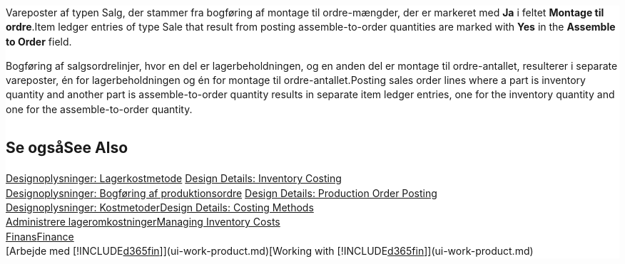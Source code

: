 <span data-ttu-id="fe4b2-212">Vareposter af typen Salg, der stammer fra bogføring af montage til ordre-mængder, der er markeret med **Ja** i feltet **Montage til ordre**.</span><span class="sxs-lookup"><span data-stu-id="fe4b2-212">Item ledger entries of type Sale that result from posting assemble-to-order quantities are marked with **Yes** in the **Assemble to Order** field.</span></span>  

<span data-ttu-id="fe4b2-213">Bogføring af salgsordrelinjer, hvor en del er lagerbeholdningen, og en anden del er montage til ordre-antallet, resulterer i separate vareposter, én for lagerbeholdningen og én for montage til ordre-antallet.</span><span class="sxs-lookup"><span data-stu-id="fe4b2-213">Posting sales order lines where a part is inventory quantity and another part is assemble-to-order quantity results in separate item ledger entries, one for the inventory quantity and one for the assemble-to-order quantity.</span></span>  

## <a name="see-also"></a><span data-ttu-id="fe4b2-214">Se også</span><span class="sxs-lookup"><span data-stu-id="fe4b2-214">See Also</span></span>  
 <span data-ttu-id="fe4b2-215">[Designoplysninger: Lagerkostmetode](design-details-inventory-costing.md) </span><span class="sxs-lookup"><span data-stu-id="fe4b2-215">[Design Details: Inventory Costing](design-details-inventory-costing.md) </span></span>  
 <span data-ttu-id="fe4b2-216">[Designoplysninger: Bogføring af produktionsordre](design-details-production-order-posting.md) </span><span class="sxs-lookup"><span data-stu-id="fe4b2-216">[Design Details: Production Order Posting](design-details-production-order-posting.md) </span></span>  
 [<span data-ttu-id="fe4b2-217">Designoplysninger: Kostmetoder</span><span class="sxs-lookup"><span data-stu-id="fe4b2-217">Design Details: Costing Methods</span></span>](design-details-costing-methods.md)  
 [<span data-ttu-id="fe4b2-218">Administrere lageromkostninger</span><span class="sxs-lookup"><span data-stu-id="fe4b2-218">Managing Inventory Costs</span></span>](finance-manage-inventory-costs.md)  
 [<span data-ttu-id="fe4b2-219">Finans</span><span class="sxs-lookup"><span data-stu-id="fe4b2-219">Finance</span></span>](finance.md)  
 <span data-ttu-id="fe4b2-220">[Arbejde med [!INCLUDE[d365fin](includes/d365fin_md.md)]](ui-work-product.md)</span><span class="sxs-lookup"><span data-stu-id="fe4b2-220">[Working with [!INCLUDE[d365fin](includes/d365fin_md.md)]](ui-work-product.md)</span></span>  
